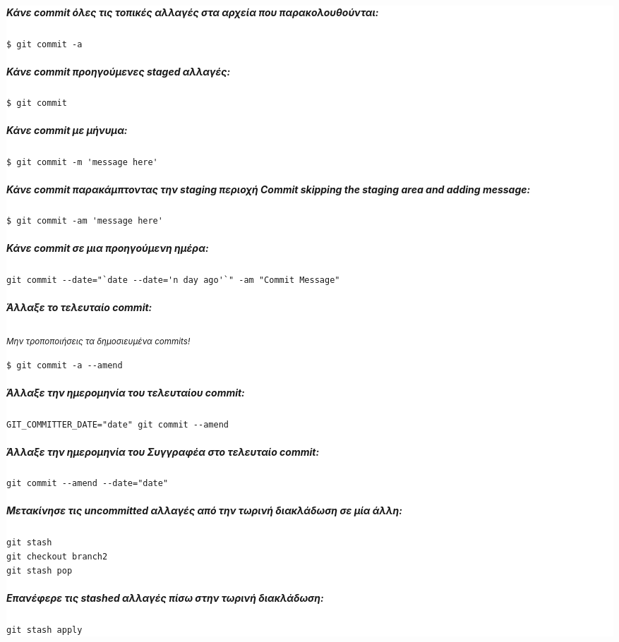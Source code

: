 ##### Κάνε commit όλες τις τοπικές αλλαγές στα αρχεία που παρακολουθούνται:
```
$ git commit -a
```

##### Κάνε commit προηγούμενες staged αλλαγές:
```
$ git commit
```

##### Κάνε commit με μήνυμα:
```
$ git commit -m 'message here'
```

##### Κάνε commit παρακάμπτοντας την staging περιοχή Commit skipping the staging area and adding message:
```
$ git commit -am 'message here'
```

##### Κάνε commit σε μια προηγούμενη ημέρα:
```
git commit --date="`date --date='n day ago'`" -am "Commit Message"
```

##### Άλλαξε το τελευταίο commit:<br>
<em><sub>Μην τροποποιήσεις τα δημοσιευμένα commits!</sub></em>

```
$ git commit -a --amend
```

##### Άλλαξε την ημερομηνία του τελευταίου commit:
```
GIT_COMMITTER_DATE="date" git commit --amend
```

##### Άλλαξε την ημερομηνία του Συγγραφέα στο τελευταίο commit:
```
git commit --amend --date="date"
```

##### Μετακίνησε τις uncommitted αλλαγές από την τωρινή διακλάδωση σε μία άλλη:<br>
```
git stash
git checkout branch2
git stash pop
```

##### Επανέφερε τις stashed αλλαγές πίσω στην τωρινή διακλάδωση:
```
git stash apply
```
